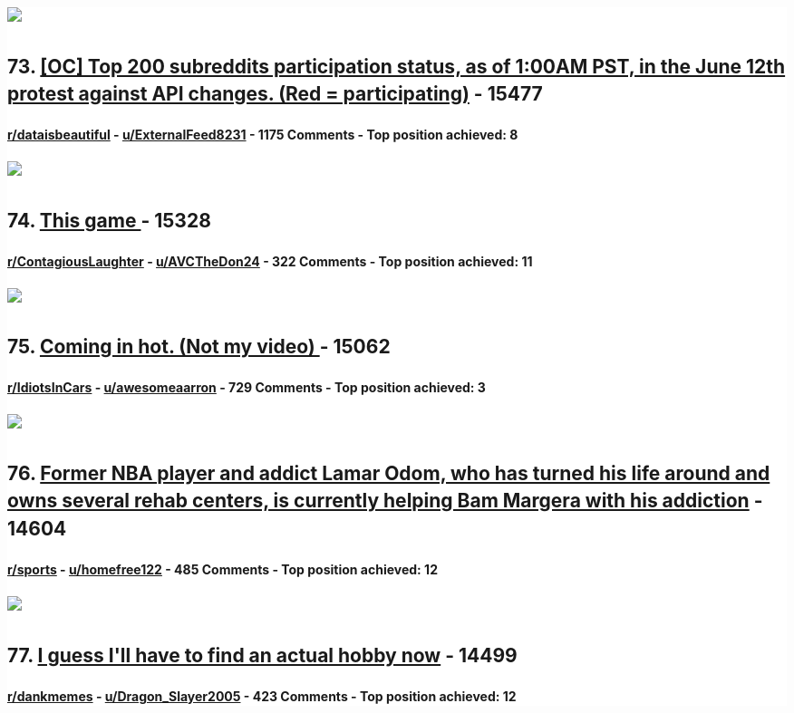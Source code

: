 <a href="https://i.redd.it/cvwnqzaayc5b1.png"><img src="https://a.thumbs.redditmedia.com/ed0h3hQ0l4CizZUqgCbrZsFYbb4nrbdAatxc5YL3bq8.jpg"></img></a>

## 73. [[OC] Top 200 subreddits participation status, as of 1:00AM PST, in the June 12th protest against API changes. (Red = participating)](http://reddit.com/r/dataisbeautiful/comments/146ovat/oc_top_200_subreddits_participation_status_as_of/) - 15477
#### [r/dataisbeautiful](http://reddit.com/r/dataisbeautiful) - [u/ExternalFeed8231](http://reddit.com/u/ExternalFeed8231) - 1175 Comments - Top position achieved: 8

<a href="https://www.reddit.com/gallery/146ovat"><img src="https://b.thumbs.redditmedia.com/_-BDAGyUH439w36z5Mg5vA1BzAoRLsJA9zjq1VOJMfo.jpg"></img></a>

## 74. [This game ](http://reddit.com/r/ContagiousLaughter/comments/146l33x/this_game/) - 15328
#### [r/ContagiousLaughter](http://reddit.com/r/ContagiousLaughter) - [u/AVCTheDon24](http://reddit.com/u/AVCTheDon24) - 322 Comments - Top position achieved: 11

<a href="https://v.redd.it/o5og652jnb5b1"><img src="https://external-preview.redd.it/YzR1b216eGluYjViMYbj0qtMeaVixclmv4btMSFuK341AEQTr7Bdfg60wvPR.png?width=140&amp;height=140&amp;crop=140:140,smart&amp;format=jpg&amp;v=enabled&amp;lthumb=true&amp;s=1644385127f201176b1bcfc8a01a500c01460687"></img></a>

## 75. [Coming in hot. (Not my video) ](http://reddit.com/r/IdiotsInCars/comments/147572j/coming_in_hot_not_my_video/) - 15062
#### [r/IdiotsInCars](http://reddit.com/r/IdiotsInCars) - [u/awesomeaarron](http://reddit.com/u/awesomeaarron) - 729 Comments - Top position achieved: 3

<a href="https://v.redd.it/4obdl1sgdg5b1"><img src="https://external-preview.redd.it/dml0NXZkNWdkZzViMfRexuqSTrPTFe-v1vKsMV_BQJgXUG47QLFrJ1EHaU0D.png?width=140&amp;height=140&amp;crop=140:140,smart&amp;format=jpg&amp;v=enabled&amp;lthumb=true&amp;s=2b1e1894b20203f960acf95df8f475c2c37a52fa"></img></a>

## 76. [Former NBA player and addict Lamar Odom, who has turned his life around and owns several rehab centers, is currently helping Bam Margera with his addiction](http://reddit.com/r/sports/comments/146twu5/former_nba_player_and_addict_lamar_odom_who_has/) - 14604
#### [r/sports](http://reddit.com/r/sports) - [u/homefree122](http://reddit.com/u/homefree122) - 485 Comments - Top position achieved: 12

<a href="https://www.tmz.com/2023/06/08/bam-margera-detox-lamar-odom-rehab/"><img src="https://b.thumbs.redditmedia.com/adxBUAXabxsXlnsSWX-sADSO3aEqeVQC68b9y-FJJXA.jpg"></img></a>

## 77. [I guess I'll have to find an actual hobby now](http://reddit.com/r/dankmemes/comments/146o30e/i_guess_ill_have_to_find_an_actual_hobby_now/) - 14499
#### [r/dankmemes](http://reddit.com/r/dankmemes) - [u/Dragon_Slayer2005](http://reddit.com/u/Dragon_Slayer2005) - 423 Comments - Top position achieved: 12
